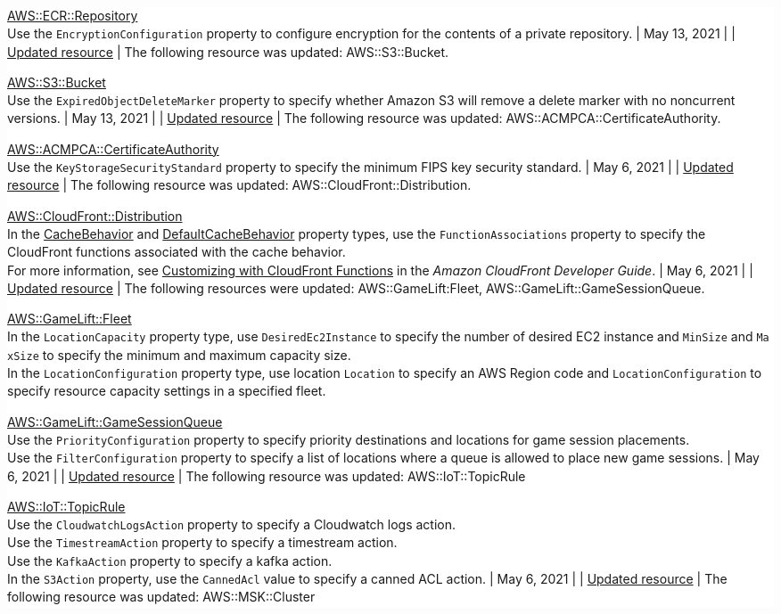  [AWS::ECR::Repository](https://docs.aws.amazon.com/AWSCloudFormation/latest/UserGuide/aws-resource-ecr-repository.html)   
Use the `EncryptionConfiguration` property to configure encryption for the contents of a private repository\.  | May 13, 2021 | 
| [Updated resource](AWS_S3.md) | The following resource was updated: AWS::S3::Bucket\. 

 [AWS::S3::Bucket](https://docs.aws.amazon.com/AWSCloudFormation/latest/UserGuide/aws-properties-s3-bucket.html)   
Use the `ExpiredObjectDeleteMarker` property to specify whether Amazon S3 will remove a delete marker with no noncurrent versions\.  | May 13, 2021 | 
| [Updated resource](AWS_ACMPCA.md) | The following resource was updated: AWS::ACMPCA::CertificateAuthority\. 

 [AWS::ACMPCA::CertificateAuthority](https://docs.aws.amazon.com/AWSCloudFormation/latest/UserGuide/aws-resource-acmpca-certificateauthority.html)   
Use the `KeyStorageSecurityStandard` property to specify the minimum FIPS key security standard\.  | May 6, 2021 | 
| [Updated resource](AWS_CloudFront.md) | The following resource was updated: AWS::CloudFront::Distribution\. 

 [AWS::CloudFront::Distribution](https://docs.aws.amazon.com/AWSCloudFormation/latest/UserGuide/aws-resource-cloudfront-distribution.html)   
In the [CacheBehavior](https://docs.aws.amazon.com/AWSCloudFormation/latest/UserGuide/aws-properties-cloudfront-distribution-cachebehavior.html) and [DefaultCacheBehavior](https://docs.aws.amazon.com/AWSCloudFormation/latest/UserGuide/aws-properties-cloudfront-distribution-defaultcachebehavior.html) property types, use the `FunctionAssociations` property to specify the CloudFront functions associated with the cache behavior\.  
For more information, see [Customizing with CloudFront Functions](https://docs.aws.amazon.com/AmazonCloudFront/latest/DeveloperGuide/cloudfront-functions.html) in the *Amazon CloudFront Developer Guide*\.  | May 6, 2021 | 
| [Updated resource](AWS_GameLift.md) | The following resources were updated: AWS::GameLift:Fleet, AWS::GameLift::GameSessionQueue\. 

 [AWS::GameLift::Fleet](https://docs.aws.amazon.com/AWSCloudFormation/latest/UserGuide/aws-resource-gamelift-fleet.html)   
In the `LocationCapacity` property type, use `DesiredEc2Instance` to specify the number of desired EC2 instance and `MinSize` and `MaxSize` to specify the minimum and maximum capacity size\.   
In the `LocationConfiguration` property type, use location `Location` to specify an AWS Region code and `LocationConfiguration` to specify resource capacity settings in a specified fleet\.  

 [AWS::GameLift::GameSessionQueue](https://docs.aws.amazon.com/AWSCloudFormation/latest/UserGuide/aws-resource-gamelift-gamesessionqueue.html)   
Use the `PriorityConfiguration` property to specify priority destinations and locations for game session placements\.  
Use the `FilterConfiguration` property to specify a list of locations where a queue is allowed to place new game sessions\.  | May 6, 2021 | 
| [Updated resource](AWS_IoT.md) | The following resource was updated: AWS::IoT::TopicRule 

 [AWS::IoT::TopicRule](https://docs.aws.amazon.com/AWSCloudFormation/latest/UserGuide/aws-resource-iot-topicrule.html)   
Use the `CloudwatchLogsAction` property to specify a Cloudwatch logs action\.  
Use the `TimestreamAction` property to specify a timestream action\.  
Use the `KafkaAction` property to specify a kafka action\.  
In the `S3Action` property, use the `CannedAcl` value to specify a canned ACL action\.  | May 6, 2021 | 
| [Updated resource](AWS_MSK.md) | The following resource was updated: AWS::MSK::Cluster 

